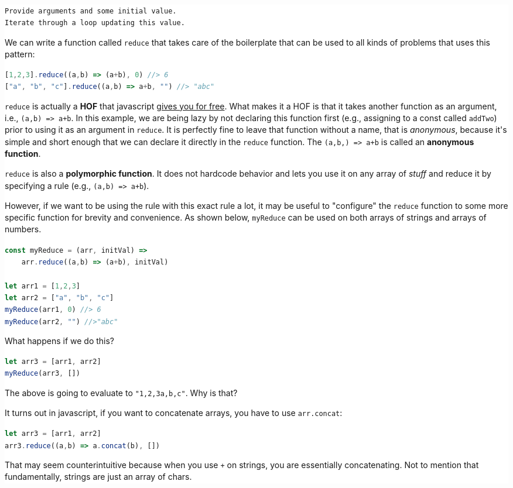 ```
Provide arguments and some initial value.
Iterate through a loop updating this value.
```

We can write a function called `reduce` that takes care of the boilerplate that can be used to all kinds of problems that uses this pattern:

```javascript
[1,2,3].reduce((a,b) => (a+b), 0) //> 6
["a", "b", "c"].reduce((a,b) => a+b, "") //> "abc"
```

`reduce` is actually a __HOF__ that javascript [gives you for free](https://developer.mozilla.org/en-US/docs/Web/JavaScript/Reference/Global_Objects/Array/Reduce?v=a). What makes it a HOF is that it takes another function as an argument, i.e., `(a,b) => a+b`. In this example, we are being lazy by not declaring this function first (e.g., assigning to a const called `addTwo`) prior to using it as an argument in `reduce`. It is perfectly fine to leave that function without a name, that is *anonymous*, because it's simple and short enough that we can declare it directly in the `reduce` function. The `(a,b,) => a+b` is called an __anonymous function__.

`reduce` is also a __polymorphic function__. It does not hardcode behavior and lets you use it on any array of *stuff* and reduce it by specifying a rule (e.g., `(a,b) => a+b`).

However, if we want to be using the rule with this exact rule a lot, it may be useful to "configure" the `reduce` function to some more specific function for brevity and convenience.  As shown below, `myReduce` can be used on both arrays of strings and arrays of numbers.

```javascript
const myReduce = (arr, initVal) => 
	arr.reduce((a,b) => (a+b), initVal)

let arr1 = [1,2,3]
let arr2 = ["a", "b", "c"]
myReduce(arr1, 0) //> 6
myReduce(arr2, "") //>"abc"

```

What happens if we do this?

```javascript
let arr3 = [arr1, arr2]
myReduce(arr3, [])
```

The above is going to evaluate to `"1,2,3a,b,c"`. Why is that?

It turns out in javascript, if you want to concatenate arrays, you have to use `arr.concat`:

```javascript
let arr3 = [arr1, arr2]
arr3.reduce((a,b) => a.concat(b), [])

```
That may seem counterintuitive because when you use `+` on strings, you are essentially concatenating. Not to mention that fundamentally, strings are just an array of chars.
